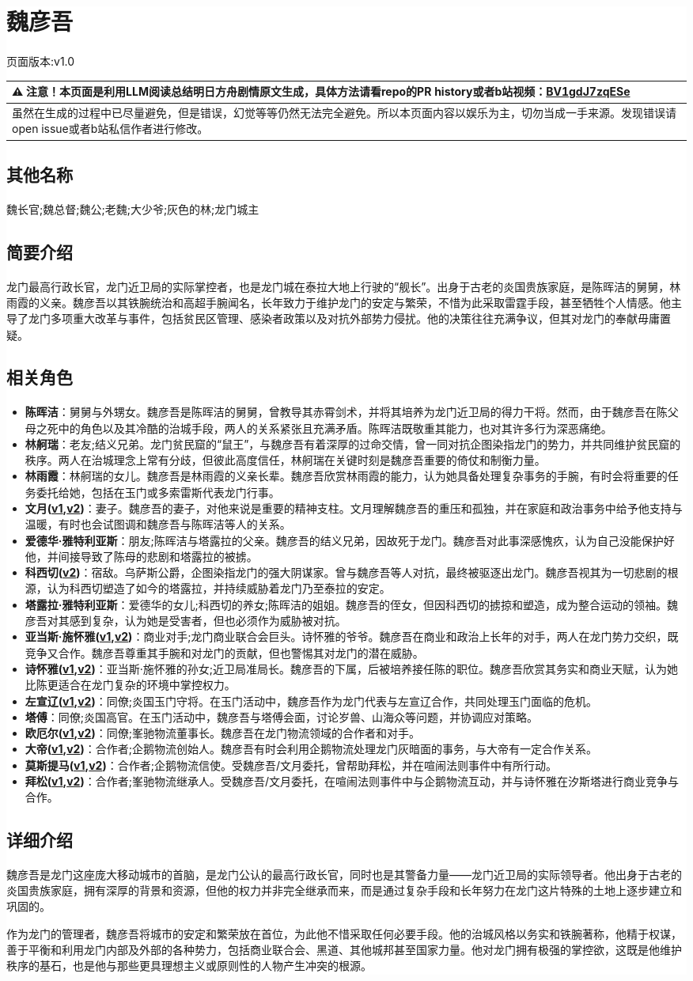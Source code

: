 # 魏彦吾
页面版本:v1.0
 

| :warning: 注意！本页面是利用LLM阅读总结明日方舟剧情原文生成，具体方法请看repo的PR history或者b站视频：[BV1gdJ7zqESe](https://www.bilibili.com/video/BV1gdJ7zqESe/)         |
|:----------------------------|
| 虽然在生成的过程中已尽量避免，但是错误，幻觉等等仍然无法完全避免。所以本页面内容以娱乐为主，切勿当成一手来源。发现错误请open issue或者b站私信作者进行修改。|



## 其他名称
魏长官;魏总督;魏公;老魏;大少爷;灰色的林;龙门城主
## 简要介绍
龙门最高行政长官，龙门近卫局的实际掌控者，也是龙门城在泰拉大地上行驶的“舰长”。出身于古老的炎国贵族家庭，是陈晖洁的舅舅，林雨霞的义亲。魏彦吾以其铁腕统治和高超手腕闻名，长年致力于维护龙门的安定与繁荣，不惜为此采取雷霆手段，甚至牺牲个人情感。他主导了龙门多项重大改革与事件，包括贫民区管理、感染者政策以及对抗外部势力侵扰。他的决策往往充满争议，但其对龙门的奉献毋庸置疑。
## 相关角色
-   **陈晖洁**：舅舅与外甥女。魏彦吾是陈晖洁的舅舅，曾教导其赤霄剑术，并将其培养为龙门近卫局的得力干将。然而，由于魏彦吾在陈父母之死中的角色以及其冷酷的治城手段，两人的关系紧张且充满矛盾。陈晖洁既敬重其能力，也对其许多行为深恶痛绝。
-   **林舸瑞**：老友;结义兄弟。龙门贫民窟的“鼠王”，与魏彦吾有着深厚的过命交情，曾一同对抗企图染指龙门的势力，并共同维护贫民窟的秩序。两人在治城理念上常有分歧，但彼此高度信任，林舸瑞在关键时刻是魏彦吾重要的倚仗和制衡力量。
-   **林雨霞**：林舸瑞的女儿。魏彦吾是林雨霞的义亲长辈。魏彦吾欣赏林雨霞的能力，认为她具备处理复杂事务的手腕，有时会将重要的任务委托给她，包括在玉门或多索雷斯代表龙门行事。
-   **文月([v1](extended_char_wen_yue.md),[v2](../char_v3/extended_char_wen_yue.md))**：妻子。魏彦吾的妻子，对他来说是重要的精神支柱。文月理解魏彦吾的重压和孤独，并在家庭和政治事务中给予他支持与温暖，有时也会试图调和魏彦吾与陈晖洁等人的关系。
-   **爱德华·雅特利亚斯**：朋友;陈晖洁与塔露拉的父亲。魏彦吾的结义兄弟，因故死于龙门。魏彦吾对此事深感愧疚，认为自己没能保护好他，并间接导致了陈母的悲剧和塔露拉的被掳。
-   **科西切([v2](../char_v3/extended_char_ke_xi_qie.md))**：宿敌。乌萨斯公爵，企图染指龙门的强大阴谋家。曾与魏彦吾等人对抗，最终被驱逐出龙门。魏彦吾视其为一切悲剧的根源，认为科西切塑造了如今的塔露拉，并持续威胁着龙门乃至泰拉的安定。
-   **塔露拉·雅特利亚斯**：爱德华的女儿;科西切的养女;陈晖洁的姐姐。魏彦吾的侄女，但因科西切的掳掠和塑造，成为整合运动的领袖。魏彦吾对其感到复杂，认为她是受害者，但也必须作为威胁被对抗。
-   **亚当斯·施怀雅([v1](extended_char_a0a860.md),[v2](../char_v3/extended_char_a0a860.md))**：商业对手;龙门商业联合会巨头。诗怀雅的爷爷。魏彦吾在商业和政治上长年的对手，两人在龙门势力交织，既竞争又合作。魏彦吾尊重其手腕和对龙门的贡献，但也警惕其对龙门的潜在威胁。
-   **诗怀雅([v1](char_308_swire.md),[v2](../char_v3/char_308_swire.md))**：亚当斯·施怀雅的孙女;近卫局准局长。魏彦吾的下属，后被培养接任陈的职位。魏彦吾欣赏其务实和商业天赋，认为她比陈更适合在龙门复杂的环境中掌控权力。
-   **左宣辽([v1](extended_char_zuo_xuan_liao.md),[v2](../char_v3/extended_char_zuo_xuan_liao.md))**：同僚;炎国玉门守将。在玉门活动中，魏彦吾作为龙门代表与左宣辽合作，共同处理玉门面临的危机。
-   **塔傅**：同僚;炎国高官。在玉门活动中，魏彦吾与塔傅会面，讨论岁兽、山海众等问题，并协调应对策略。
-   **欧厄尔([v1](extended_char_ou_e_er.md),[v2](../char_v3/extended_char_ou_e_er.md))**：同僚;峯驰物流董事长。魏彦吾在龙门物流领域的合作者和对手。
-   **大帝([v1](extended_char_da_di.md),[v2](../char_v3/extended_char_da_di.md))**：合作者;企鹅物流创始人。魏彦吾有时会利用企鹅物流处理龙门灰暗面的事务，与大帝有一定合作关系。
-   **莫斯提马([v1](char_213_mostma.md),[v2](../char_v3/char_213_mostma.md))**：合作者;企鹅物流信使。受魏彦吾/文月委托，曾帮助拜松，并在喧闹法则事件中有所行动。
-   **拜松([v1](char_325_bison.md),[v2](../char_v3/char_325_bison.md))**：合作者;峯驰物流继承人。受魏彦吾/文月委托，在喧闹法则事件中与企鹅物流互动，并与诗怀雅在汐斯塔进行商业竞争与合作。
## 详细介绍
魏彦吾是龙门这座庞大移动城市的首脑，是龙门公认的最高行政长官，同时也是其警备力量——龙门近卫局的实际领导者。他出身于古老的炎国贵族家庭，拥有深厚的背景和资源，但他的权力并非完全继承而来，而是通过复杂手段和长年努力在龙门这片特殊的土地上逐步建立和巩固的。

作为龙门的管理者，魏彦吾将城市的安定和繁荣放在首位，为此他不惜采取任何必要手段。他的治城风格以务实和铁腕著称，他精于权谋，善于平衡和利用龙门内部及外部的各种势力，包括商业联合会、黑道、其他城邦甚至国家力量。他对龙门拥有极强的掌控欲，这既是他维护秩序的基石，也是他与那些更具理想主义或原则性的人物产生冲突的根源。
